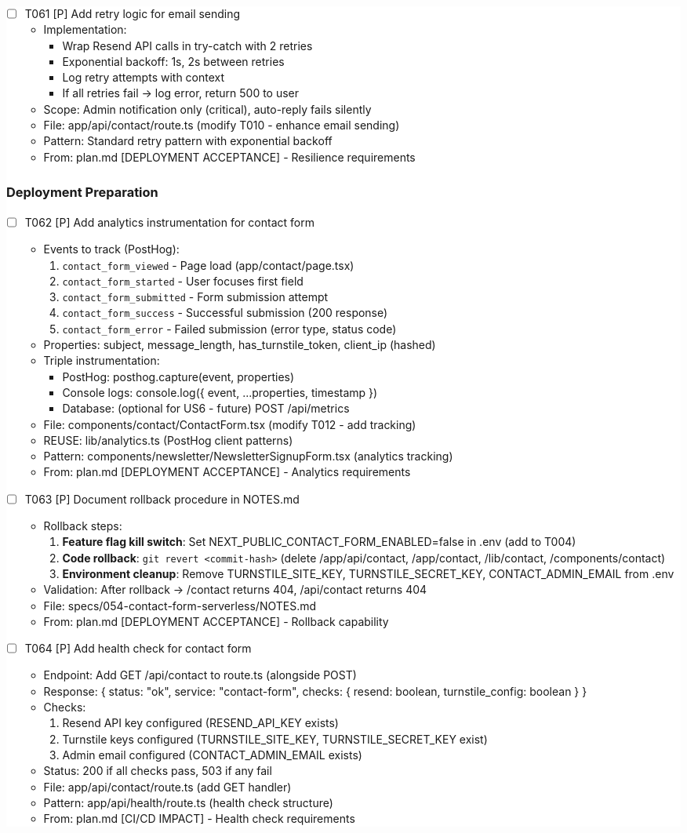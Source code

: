 - [ ] T061 [P] Add retry logic for email sending
  - Implementation:
    - Wrap Resend API calls in try-catch with 2 retries
    - Exponential backoff: 1s, 2s between retries
    - Log retry attempts with context
    - If all retries fail → log error, return 500 to user
  - Scope: Admin notification only (critical), auto-reply fails silently
  - File: app/api/contact/route.ts (modify T010 - enhance email sending)
  - Pattern: Standard retry pattern with exponential backoff
  - From: plan.md [DEPLOYMENT ACCEPTANCE] - Resilience requirements

### Deployment Preparation

- [ ] T062 [P] Add analytics instrumentation for contact form
  - Events to track (PostHog):
    1. `contact_form_viewed` - Page load (app/contact/page.tsx)
    2. `contact_form_started` - User focuses first field
    3. `contact_form_submitted` - Form submission attempt
    4. `contact_form_success` - Successful submission (200 response)
    5. `contact_form_error` - Failed submission (error type, status code)
  - Properties: subject, message_length, has_turnstile_token, client_ip (hashed)
  - Triple instrumentation:
    - PostHog: posthog.capture(event, properties)
    - Console logs: console.log({ event, ...properties, timestamp })
    - Database: (optional for US6 - future) POST /api/metrics
  - File: components/contact/ContactForm.tsx (modify T012 - add tracking)
  - REUSE: lib/analytics.ts (PostHog client patterns)
  - Pattern: components/newsletter/NewsletterSignupForm.tsx (analytics tracking)
  - From: plan.md [DEPLOYMENT ACCEPTANCE] - Analytics requirements

- [ ] T063 [P] Document rollback procedure in NOTES.md
  - Rollback steps:
    1. **Feature flag kill switch**: Set NEXT_PUBLIC_CONTACT_FORM_ENABLED=false in .env (add to T004)
    2. **Code rollback**: `git revert <commit-hash>` (delete /app/api/contact, /app/contact, /lib/contact, /components/contact)
    3. **Environment cleanup**: Remove TURNSTILE_SITE_KEY, TURNSTILE_SECRET_KEY, CONTACT_ADMIN_EMAIL from .env
  - Validation: After rollback → /contact returns 404, /api/contact returns 404
  - File: specs/054-contact-form-serverless/NOTES.md
  - From: plan.md [DEPLOYMENT ACCEPTANCE] - Rollback capability

- [ ] T064 [P] Add health check for contact form
  - Endpoint: Add GET /api/contact to route.ts (alongside POST)
  - Response: { status: "ok", service: "contact-form", checks: { resend: boolean, turnstile_config: boolean } }
  - Checks:
    1. Resend API key configured (RESEND_API_KEY exists)
    2. Turnstile keys configured (TURNSTILE_SITE_KEY, TURNSTILE_SECRET_KEY exist)
    3. Admin email configured (CONTACT_ADMIN_EMAIL exists)
  - Status: 200 if all checks pass, 503 if any fail
  - File: app/api/contact/route.ts (add GET handler)
  - Pattern: app/api/health/route.ts (health check structure)
  - From: plan.md [CI/CD IMPACT] - Health check requirements

